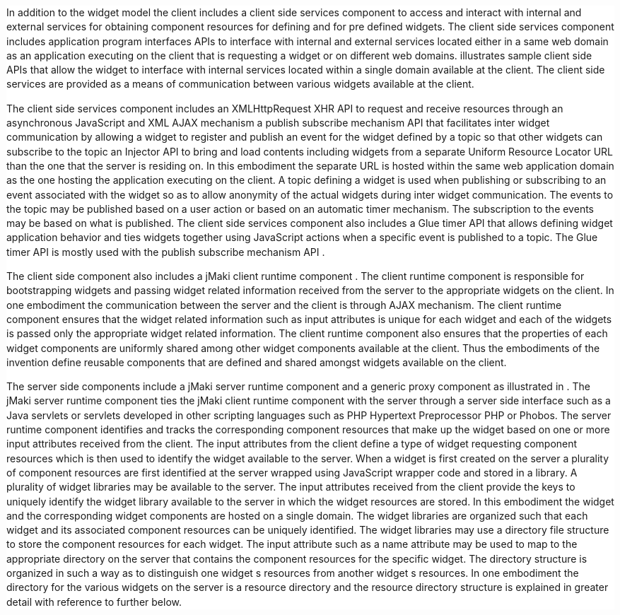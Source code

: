 In addition to the widget model the client includes a client side services component to access and interact with internal and external services for obtaining component resources for defining and for pre defined widgets. The client side services component includes application program interfaces APIs to interface with internal and external services located either in a same web domain as an application executing on the client that is requesting a widget or on different web domains. illustrates sample client side APIs that allow the widget to interface with internal services located within a single domain available at the client. The client side services are provided as a means of communication between various widgets available at the client.

The client side services component includes an XMLHttpRequest XHR API to request and receive resources through an asynchronous JavaScript and XML AJAX mechanism a publish subscribe mechanism API that facilitates inter widget communication by allowing a widget to register and publish an event for the widget defined by a topic so that other widgets can subscribe to the topic an Injector API to bring and load contents including widgets from a separate Uniform Resource Locator URL than the one that the server is residing on. In this embodiment the separate URL is hosted within the same web application domain as the one hosting the application executing on the client. A topic defining a widget is used when publishing or subscribing to an event associated with the widget so as to allow anonymity of the actual widgets during inter widget communication. The events to the topic may be published based on a user action or based on an automatic timer mechanism. The subscription to the events may be based on what is published. The client side services component also includes a Glue timer API that allows defining widget application behavior and ties widgets together using JavaScript actions when a specific event is published to a topic. The Glue timer API is mostly used with the publish subscribe mechanism API .

The client side component also includes a jMaki client runtime component . The client runtime component is responsible for bootstrapping widgets and passing widget related information received from the server to the appropriate widgets on the client. In one embodiment the communication between the server and the client is through AJAX mechanism. The client runtime component ensures that the widget related information such as input attributes is unique for each widget and each of the widgets is passed only the appropriate widget related information. The client runtime component also ensures that the properties of each widget components are uniformly shared among other widget components available at the client. Thus the embodiments of the invention define reusable components that are defined and shared amongst widgets available on the client.

The server side components include a jMaki server runtime component and a generic proxy component as illustrated in . The jMaki server runtime component ties the jMaki client runtime component with the server through a server side interface such as a Java servlets or servlets developed in other scripting languages such as PHP Hypertext Preprocessor PHP or Phobos. The server runtime component identifies and tracks the corresponding component resources that make up the widget based on one or more input attributes received from the client. The input attributes from the client define a type of widget requesting component resources which is then used to identify the widget available to the server. When a widget is first created on the server a plurality of component resources are first identified at the server wrapped using JavaScript wrapper code and stored in a library. A plurality of widget libraries may be available to the server. The input attributes received from the client provide the keys to uniquely identify the widget library available to the server in which the widget resources are stored. In this embodiment the widget and the corresponding widget components are hosted on a single domain. The widget libraries are organized such that each widget and its associated component resources can be uniquely identified. The widget libraries may use a directory file structure to store the component resources for each widget. The input attribute such as a name attribute may be used to map to the appropriate directory on the server that contains the component resources for the specific widget. The directory structure is organized in such a way as to distinguish one widget s resources from another widget s resources. In one embodiment the directory for the various widgets on the server is a resource directory and the resource directory structure is explained in greater detail with reference to further below.
